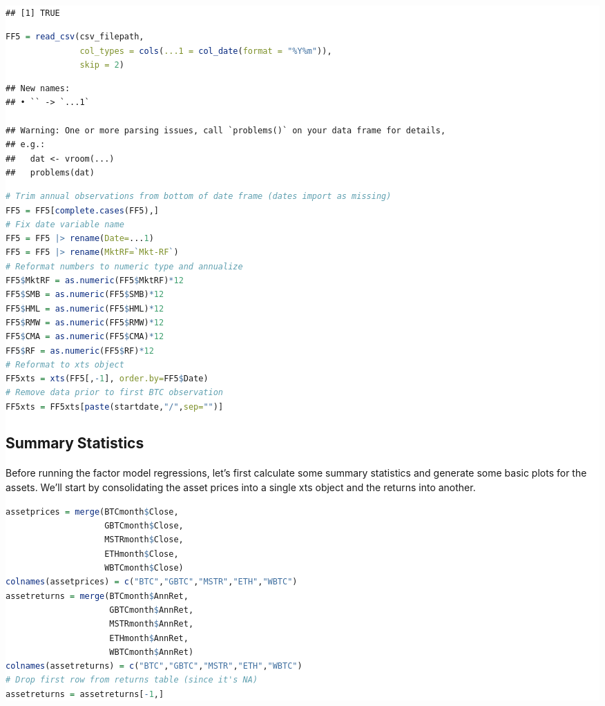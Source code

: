    ## [1] TRUE

``` r
FF5 = read_csv(csv_filepath,
               col_types = cols(...1 = col_date(format = "%Y%m")), 
               skip = 2)
```

    ## New names:
    ## • `` -> `...1`

    ## Warning: One or more parsing issues, call `problems()` on your data frame for details,
    ## e.g.:
    ##   dat <- vroom(...)
    ##   problems(dat)

``` r
# Trim annual observations from bottom of date frame (dates import as missing)
FF5 = FF5[complete.cases(FF5),]
# Fix date variable name
FF5 = FF5 |> rename(Date=...1)
FF5 = FF5 |> rename(MktRF=`Mkt-RF`)
# Reformat numbers to numeric type and annualize
FF5$MktRF = as.numeric(FF5$MktRF)*12
FF5$SMB = as.numeric(FF5$SMB)*12
FF5$HML = as.numeric(FF5$HML)*12
FF5$RMW = as.numeric(FF5$RMW)*12
FF5$CMA = as.numeric(FF5$CMA)*12
FF5$RF = as.numeric(FF5$RF)*12
# Reformat to xts object
FF5xts = xts(FF5[,-1], order.by=FF5$Date)
# Remove data prior to first BTC observation
FF5xts = FF5xts[paste(startdate,"/",sep="")]
```

## Summary Statistics

Before running the factor model regressions, let’s first calculate some
summary statistics and generate some basic plots for the assets. We’ll
start by consolidating the asset prices into a single xts object and the
returns into another.

``` r
assetprices = merge(BTCmonth$Close,
                    GBTCmonth$Close,
                    MSTRmonth$Close,
                    ETHmonth$Close,
                    WBTCmonth$Close)
colnames(assetprices) = c("BTC","GBTC","MSTR","ETH","WBTC")
assetreturns = merge(BTCmonth$AnnRet,
                     GBTCmonth$AnnRet,
                     MSTRmonth$AnnRet,
                     ETHmonth$AnnRet,
                     WBTCmonth$AnnRet)
colnames(assetreturns) = c("BTC","GBTC","MSTR","ETH","WBTC")
# Drop first row from returns table (since it's NA)
assetreturns = assetreturns[-1,]
```
